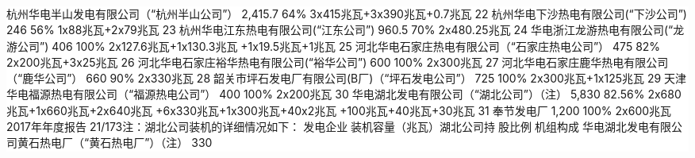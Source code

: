 杭州华电半山发电有限公司（“杭州半山公司”）
2,415.7
64%
3x415兆瓦+3x390兆瓦+0.7兆瓦
22
杭州华电下沙热电有限公司(“下沙公司”)
246
56%
1x88兆瓦+2x79兆瓦
23
杭州华电江东热电有限公司(“江东公司”)
960.5
70%
2x480.25兆瓦
24
华电浙江龙游热电有限公司(“龙游公司”)
406
100%
2x127.6兆瓦+1x130.3兆瓦
+1x19.5兆瓦+1兆瓦
25
河北华电石家庄热电有限公司（“石家庄热电公司”）
475
82%
2x200兆瓦+3x25兆瓦
26
河北华电石家庄裕华热电有限公司(“裕华公司”)
600
100%
2x300兆瓦
27
河北华电石家庄鹿华热电有限公司（“鹿华公司”）
660
90%
2x330兆瓦
28
韶关市坪石发电厂有限公司(B厂)（“坪石发电公司”）
725
100%
2x300兆瓦+1x125兆瓦
29
天津华电福源热电有限公司（“福源热电公司”）
400
100%
2x200兆瓦
30
华电湖北发电有限公司（“湖北公司”）（注）
5,830
82.56%
2x680兆瓦+1x660兆瓦+2x640兆瓦
+6x330兆瓦+1x300兆瓦+40x2兆瓦
+100兆瓦+40兆瓦+30兆瓦
31
奉节发电厂
1,200
100%
2x600兆瓦2017年年度报告
21/173注：湖北公司装机的详细情况如下：
发电企业
装机容量（兆瓦）湖北公司持
股比例
机组构成
华电湖北发电有限公司黄石热电厂（“黄石热电厂”）（注）
330